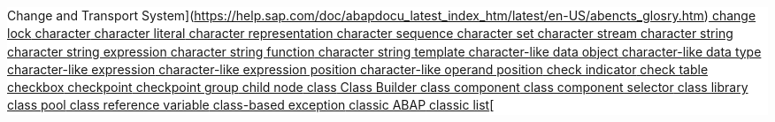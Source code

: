Change and Transport System](https://help.sap.com/doc/abapdocu_latest_index_htm/latest/en-US/abencts_glosry.htm)[
change lock](https://help.sap.com/doc/abapdocu_latest_index_htm/latest/en-US/abenchange_lock_glosry.htm)[
character](https://help.sap.com/doc/abapdocu_latest_index_htm/latest/en-US/abencharacter_glosry.htm)[
character literal](https://help.sap.com/doc/abapdocu_latest_index_htm/latest/en-US/abencharacter_literal_glosry.htm)[
character representation](https://help.sap.com/doc/abapdocu_latest_index_htm/latest/en-US/abenchar_representation_glosry.htm)[
character sequence](https://help.sap.com/doc/abapdocu_latest_index_htm/latest/en-US/abencharacter_sequence_glosry.htm)[
character set](https://help.sap.com/doc/abapdocu_latest_index_htm/latest/en-US/abencharacter_set_glosry.htm)[
character stream](https://help.sap.com/doc/abapdocu_latest_index_htm/latest/en-US/abencharacter_stream_glosry.htm)[
character string](https://help.sap.com/doc/abapdocu_latest_index_htm/latest/en-US/abencharacter_string_glosry.htm)[
character string expression](https://help.sap.com/doc/abapdocu_latest_index_htm/latest/en-US/abenstring_expression_glosry.htm)[
character string function](https://help.sap.com/doc/abapdocu_latest_index_htm/latest/en-US/abenstring_function_glosry.htm)[
character string template](https://help.sap.com/doc/abapdocu_latest_index_htm/latest/en-US/abenstring_template_glosry.htm)[
character-like data object](https://help.sap.com/doc/abapdocu_latest_index_htm/latest/en-US/abencharlike_data_object_glosry.htm)[
character-like data type](https://help.sap.com/doc/abapdocu_latest_index_htm/latest/en-US/abencharlike_data_type_glosry.htm)[
character-like expression](https://help.sap.com/doc/abapdocu_latest_index_htm/latest/en-US/abencharlike_expression_glosry.htm)[
character-like expression position](https://help.sap.com/doc/abapdocu_latest_index_htm/latest/en-US/abencharlike_expr_position_glosry.htm)[
character-like operand position](https://help.sap.com/doc/abapdocu_latest_index_htm/latest/en-US/abencharlike_position_glosry.htm)[
check indicator](https://help.sap.com/doc/abapdocu_latest_index_htm/latest/en-US/abencheck_indicator_glosry.htm)[
check table](https://help.sap.com/doc/abapdocu_latest_index_htm/latest/en-US/abencheck_table_glosry.htm)[
checkbox](https://help.sap.com/doc/abapdocu_latest_index_htm/latest/en-US/abencheckbox_glosry.htm)[
checkpoint](https://help.sap.com/doc/abapdocu_latest_index_htm/latest/en-US/abencheckpoint_glosry.htm)[
checkpoint group](https://help.sap.com/doc/abapdocu_latest_index_htm/latest/en-US/abencheckpoint_group_glosry.htm)[
child node](https://help.sap.com/doc/abapdocu_latest_index_htm/latest/en-US/abenchild_node_glosry.htm)[
class](https://help.sap.com/doc/abapdocu_latest_index_htm/latest/en-US/abenclass_glosry.htm)[
Class Builder](https://help.sap.com/doc/abapdocu_latest_index_htm/latest/en-US/abenclass_builder_glosry.htm)[
class component](https://help.sap.com/doc/abapdocu_latest_index_htm/latest/en-US/abenclass_component_glosry.htm)[
class component selector](https://help.sap.com/doc/abapdocu_latest_index_htm/latest/en-US/abenclass_component_select_glosry.htm)[
class library](https://help.sap.com/doc/abapdocu_latest_index_htm/latest/en-US/abenclass_library_glosry.htm)[
class pool](https://help.sap.com/doc/abapdocu_latest_index_htm/latest/en-US/abenclass_pool_glosry.htm)[
class reference variable](https://help.sap.com/doc/abapdocu_latest_index_htm/latest/en-US/abenclass_reference_variabl_glosry.htm)[
class-based exception](https://help.sap.com/doc/abapdocu_latest_index_htm/latest/en-US/abenclass_based_exception_glosry.htm)[
classic ABAP](https://help.sap.com/doc/abapdocu_latest_index_htm/latest/en-US/abenclassic_abap_glosry.htm)[
classic list](https://help.sap.com/doc/abapdocu_latest_index_htm/latest/en-US/abenclassic_list_glosry.htm)[